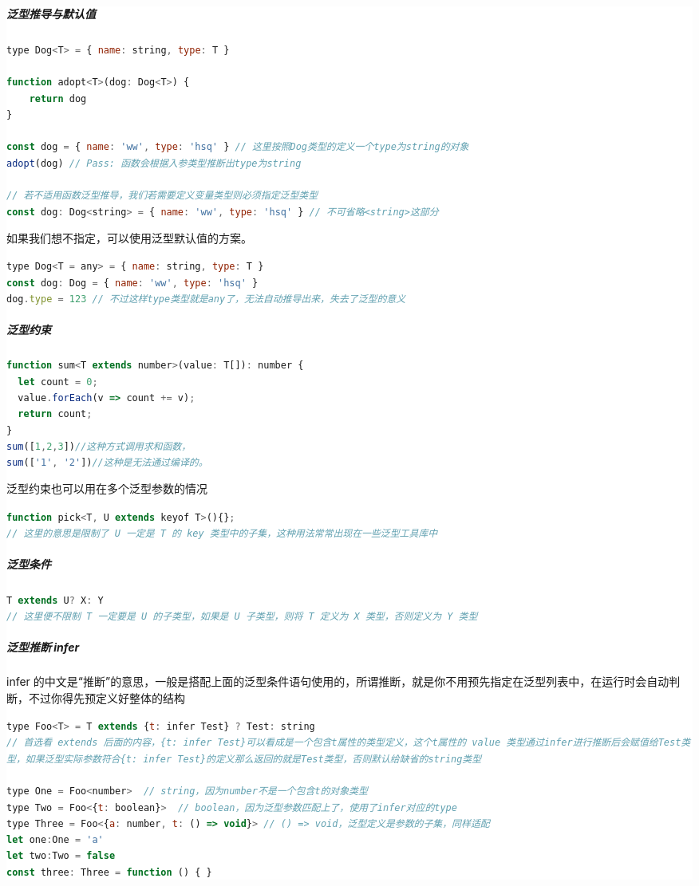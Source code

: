 ##### 泛型推导与默认值

```javascript
type Dog<T> = { name: string, type: T }

function adopt<T>(dog: Dog<T>) {
	return dog
}

const dog = { name: 'ww', type: 'hsq' } // 这里按照Dog类型的定义一个type为string的对象
adopt(dog) // Pass: 函数会根据入参类型推断出type为string

// 若不适用函数泛型推导，我们若需要定义变量类型则必须指定泛型类型
const dog: Dog<string> = { name: 'ww', type: 'hsq' } // 不可省略<string>这部分
```

如果我们想不指定，可以使用泛型默认值的方案。

```javascript
type Dog<T = any> = { name: string, type: T }
const dog: Dog = { name: 'ww', type: 'hsq' }
dog.type = 123 // 不过这样type类型就是any了，无法自动推导出来，失去了泛型的意义
```

##### 泛型约束

```javascript
function sum<T extends number>(value: T[]): number {
  let count = 0;
  value.forEach(v => count += v);
  return count;
}
sum([1,2,3])//这种方式调用求和函数，
sum(['1', '2'])//这种是无法通过编译的。
```

泛型约束也可以用在多个泛型参数的情况

```javascript
function pick<T, U extends keyof T>(){};
// 这里的意思是限制了 U 一定是 T 的 key 类型中的子集，这种用法常常出现在一些泛型工具库中
```

##### 泛型条件

```javascript
T extends U? X: Y
// 这里便不限制 T 一定要是 U 的子类型，如果是 U 子类型，则将 T 定义为 X 类型，否则定义为 Y 类型
```

##### 泛型推断 infer

infer 的中文是“推断”的意思，一般是搭配上面的泛型条件语句使用的，所谓推断，就是你不用预先指定在泛型列表中，在运行时会自动判断，不过你得先预定义好整体的结构

```javascript
type Foo<T> = T extends {t: infer Test} ? Test: string
// 首选看 extends 后面的内容，{t: infer Test}可以看成是一个包含t属性的类型定义，这个t属性的 value 类型通过infer进行推断后会赋值给Test类型，如果泛型实际参数符合{t: infer Test}的定义那么返回的就是Test类型，否则默认给缺省的string类型

type One = Foo<number>  // string，因为number不是一个包含t的对象类型
type Two = Foo<{t: boolean}>  // boolean，因为泛型参数匹配上了，使用了infer对应的type
type Three = Foo<{a: number, t: () => void}> // () => void，泛型定义是参数的子集，同样适配
let one:One = 'a'
let two:Two = false
const three: Three = function () { }
```


  [key in keyof T]: number
  [key in K]: T
  [P in K]: T[P]